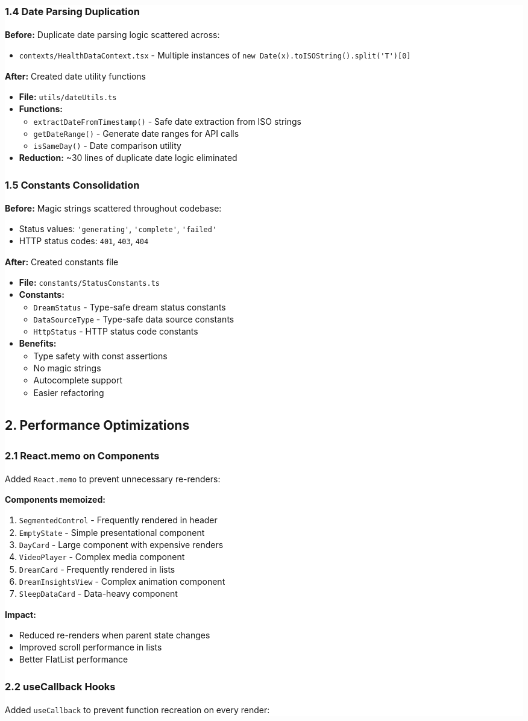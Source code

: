 ### 1.4 Date Parsing Duplication
**Before:** Duplicate date parsing logic scattered across:
- `contexts/HealthDataContext.tsx` - Multiple instances of `new Date(x).toISOString().split('T')[0]`

**After:** Created date utility functions
- **File:** `utils/dateUtils.ts`
- **Functions:**
  - `extractDateFromTimestamp()` - Safe date extraction from ISO strings
  - `getDateRange()` - Generate date ranges for API calls
  - `isSameDay()` - Date comparison utility
- **Reduction:** ~30 lines of duplicate date logic eliminated

### 1.5 Constants Consolidation
**Before:** Magic strings scattered throughout codebase:
- Status values: `'generating'`, `'complete'`, `'failed'`
- HTTP status codes: `401`, `403`, `404`

**After:** Created constants file
- **File:** `constants/StatusConstants.ts`
- **Constants:**
  - `DreamStatus` - Type-safe dream status constants
  - `DataSourceType` - Type-safe data source constants
  - `HttpStatus` - HTTP status code constants
- **Benefits:**
  - Type safety with const assertions
  - No magic strings
  - Autocomplete support
  - Easier refactoring

## 2. Performance Optimizations

### 2.1 React.memo on Components
Added `React.memo` to prevent unnecessary re-renders:

**Components memoized:**
1. `SegmentedControl` - Frequently rendered in header
2. `EmptyState` - Simple presentational component
3. `DayCard` - Large component with expensive renders
4. `VideoPlayer` - Complex media component
5. `DreamCard` - Frequently rendered in lists
6. `DreamInsightsView` - Complex animation component
7. `SleepDataCard` - Data-heavy component

**Impact:**
- Reduced re-renders when parent state changes
- Improved scroll performance in lists
- Better FlatList performance

### 2.2 useCallback Hooks
Added `useCallback` to prevent function recreation on every render:
